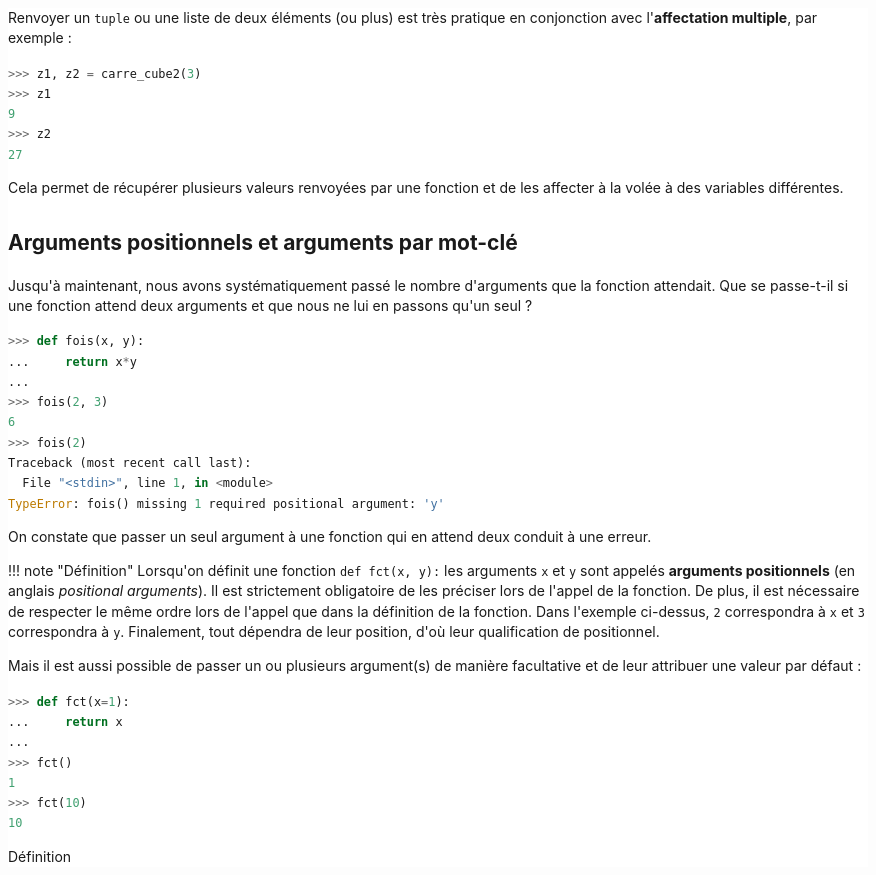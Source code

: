Renvoyer un `tuple` ou une liste de deux éléments (ou plus) est très pratique en conjonction avec l'**affectation multiple**, par exemple :

```python
>>> z1, z2 = carre_cube2(3)
>>> z1
9
>>> z2
27
```

Cela permet de récupérer plusieurs valeurs renvoyées par une fonction et de les affecter à la volée à des variables différentes.

## Arguments positionnels et arguments par mot-clé

Jusqu'à maintenant, nous avons systématiquement passé le nombre d'arguments que la fonction attendait. Que se passe-t-il si une fonction attend deux arguments et que nous ne lui en passons qu'un seul ?

```python
>>> def fois(x, y):
...     return x*y
...
>>> fois(2, 3)
6
>>> fois(2)
Traceback (most recent call last):
  File "<stdin>", line 1, in <module>
TypeError: fois() missing 1 required positional argument: 'y'
```

On constate que passer un seul argument à une fonction qui en attend deux conduit à une erreur.

!!! note "Définition"
    Lorsqu'on définit une fonction `def fct(x, y):` les arguments `x` et `y` sont appelés **arguments positionnels** (en anglais *positional arguments*). Il est strictement obligatoire de les préciser lors de l'appel de la fonction. De plus, il est nécessaire de respecter le même ordre lors de l'appel que dans la définition de la fonction. Dans l'exemple ci-dessus, `2` correspondra à `x` et `3` correspondra à `y`. Finalement, tout dépendra de leur position, d'où leur qualification de positionnel.

Mais il est aussi possible de passer un ou plusieurs argument(s) de manière facultative et de leur attribuer une valeur par défaut :

```python
>>> def fct(x=1):
...     return x
...
>>> fct()
1
>>> fct(10)
10
```

Définition

